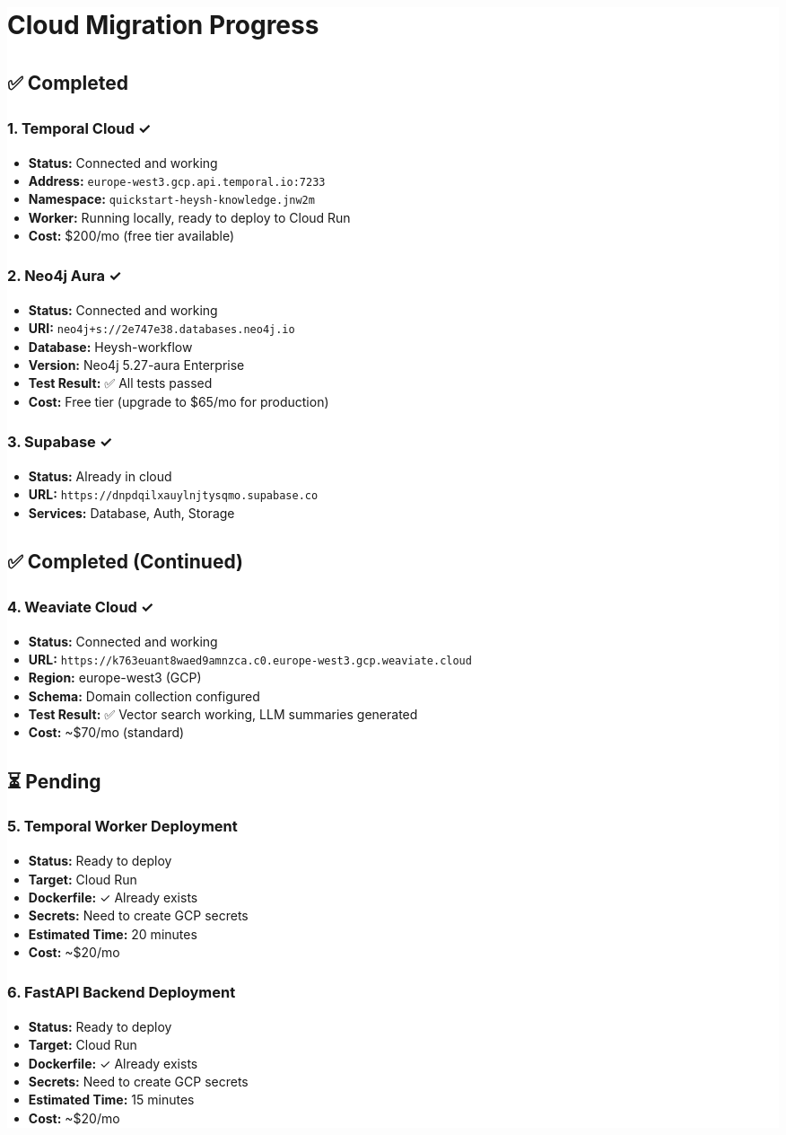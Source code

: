 # Cloud Migration Progress

## ✅ Completed

### 1. Temporal Cloud ✓
- **Status:** Connected and working
- **Address:** `europe-west3.gcp.api.temporal.io:7233`
- **Namespace:** `quickstart-heysh-knowledge.jnw2m`
- **Worker:** Running locally, ready to deploy to Cloud Run
- **Cost:** $200/mo (free tier available)

### 2. Neo4j Aura ✓
- **Status:** Connected and working
- **URI:** `neo4j+s://2e747e38.databases.neo4j.io`
- **Database:** Heysh-workflow
- **Version:** Neo4j 5.27-aura Enterprise
- **Test Result:** ✅ All tests passed
- **Cost:** Free tier (upgrade to $65/mo for production)

### 3. Supabase ✓
- **Status:** Already in cloud
- **URL:** `https://dnpdqilxauylnjtysqmo.supabase.co`
- **Services:** Database, Auth, Storage

## ✅ Completed (Continued)

### 4. Weaviate Cloud ✓
- **Status:** Connected and working
- **URL:** `https://k763euant8waed9amnzca.c0.europe-west3.gcp.weaviate.cloud`
- **Region:** europe-west3 (GCP)
- **Schema:** Domain collection configured
- **Test Result:** ✅ Vector search working, LLM summaries generated
- **Cost:** ~$70/mo (standard)

## ⏳ Pending

### 5. Temporal Worker Deployment
- **Status:** Ready to deploy
- **Target:** Cloud Run
- **Dockerfile:** ✓ Already exists
- **Secrets:** Need to create GCP secrets
- **Estimated Time:** 20 minutes
- **Cost:** ~$20/mo

### 6. FastAPI Backend Deployment
- **Status:** Ready to deploy
- **Target:** Cloud Run
- **Dockerfile:** ✓ Already exists
- **Secrets:** Need to create GCP secrets
- **Estimated Time:** 15 minutes
- **Cost:** ~$20/mo

